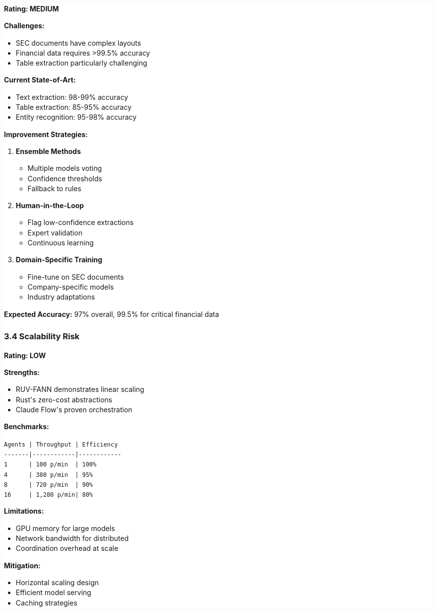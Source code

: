 **Rating: MEDIUM**

**Challenges:**
- SEC documents have complex layouts
- Financial data requires >99.5% accuracy
- Table extraction particularly challenging

**Current State-of-Art:**
- Text extraction: 98-99% accuracy
- Table extraction: 85-95% accuracy
- Entity recognition: 95-98% accuracy

**Improvement Strategies:**
1. **Ensemble Methods**
   - Multiple models voting
   - Confidence thresholds
   - Fallback to rules

2. **Human-in-the-Loop**
   - Flag low-confidence extractions
   - Expert validation
   - Continuous learning

3. **Domain-Specific Training**
   - Fine-tune on SEC documents
   - Company-specific models
   - Industry adaptations

**Expected Accuracy:** 97% overall, 99.5% for critical financial data

### 3.4 Scalability Risk

**Rating: LOW**

**Strengths:**
- RUV-FANN demonstrates linear scaling
- Rust's zero-cost abstractions
- Claude Flow's proven orchestration

**Benchmarks:**
```
Agents | Throughput | Efficiency
-------|------------|------------
1      | 100 p/min  | 100%
4      | 380 p/min  | 95%
8      | 720 p/min  | 90%
16     | 1,280 p/min| 80%
```

**Limitations:**
- GPU memory for large models
- Network bandwidth for distributed
- Coordination overhead at scale

**Mitigation:**
- Horizontal scaling design
- Efficient model serving
- Caching strategies
